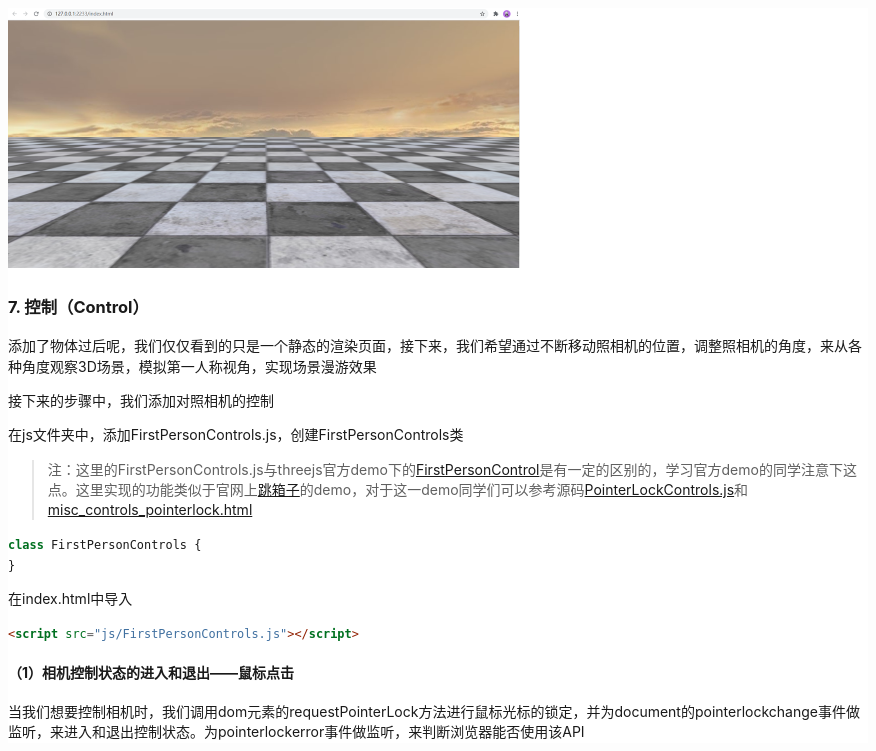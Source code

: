 <img src="images/image12.png" alt="image12" style="zoom:50%;" />

### 7. 控制（Control）

添加了物体过后呢，我们仅仅看到的只是一个静态的渲染页面，接下来，我们希望通过不断移动照相机的位置，调整照相机的角度，来从各种角度观察3D场景，模拟第一人称视角，实现场景漫游效果

接下来的步骤中，我们添加对照相机的控制

在js文件夹中，添加FirstPersonControls.js，创建FirstPersonControls类

> 注：这里的FirstPersonControls.js与threejs官方demo下的[FirstPersonControl](<https://github.com/mrdoob/three.js/blob/master/examples/js/controls/FirstPersonControls.js>)是有一定的区别的，学习官方demo的同学注意下这点。这里实现的功能类似于官网上[跳箱子](https://threejs.org/examples/#misc_controls_pointerlock)的demo，对于这一demo同学们可以参考源码[PointerLockControls.js](https://github.com/mrdoob/three.js/blob/master/examples/js/controls/PointerLockControls.js)和[misc_controls_pointerlock.html](https://github.com/mrdoob/three.js/blob/master/examples/misc_controls_pointerlock.html)

```javascript
class FirstPersonControls {
}
```

在index.html中导入

```html
<script src="js/FirstPersonControls.js"></script>
```

#### （1）相机控制状态的进入和退出——鼠标点击

当我们想要控制相机时，我们调用dom元素的requestPointerLock方法进行鼠标光标的锁定，并为document的pointerlockchange事件做监听，来进入和退出控制状态。为pointerlockerror事件做监听，来判断浏览器能否使用该API
